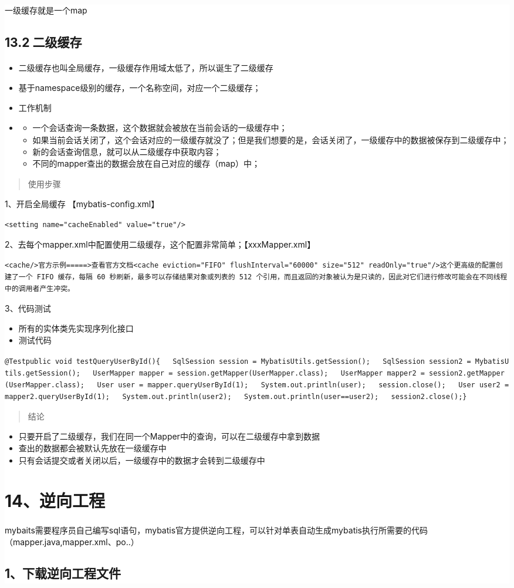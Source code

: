 一级缓存就是一个map



## 13.2 二级缓存

- 二级缓存也叫全局缓存，一级缓存作用域太低了，所以诞生了二级缓存

- 基于namespace级别的缓存，一个名称空间，对应一个二级缓存；

- 工作机制

- - 一个会话查询一条数据，这个数据就会被放在当前会话的一级缓存中；
  - 如果当前会话关闭了，这个会话对应的一级缓存就没了；但是我们想要的是，会话关闭了，一级缓存中的数据被保存到二级缓存中；
  - 新的会话查询信息，就可以从二级缓存中获取内容；
  - 不同的mapper查出的数据会放在自己对应的缓存（map）中；

> 使用步骤

1、开启全局缓存 【mybatis-config.xml】

```
<setting name="cacheEnabled" value="true"/>
```

2、去每个mapper.xml中配置使用二级缓存，这个配置非常简单；【xxxMapper.xml】

```
<cache/>官方示例=====>查看官方文档<cache eviction="FIFO" flushInterval="60000" size="512" readOnly="true"/>这个更高级的配置创建了一个 FIFO 缓存，每隔 60 秒刷新，最多可以存储结果对象或列表的 512 个引用，而且返回的对象被认为是只读的，因此对它们进行修改可能会在不同线程中的调用者产生冲突。
```

3、代码测试

- 所有的实体类先实现序列化接口
- 测试代码

```
@Testpublic void testQueryUserById(){   SqlSession session = MybatisUtils.getSession();   SqlSession session2 = MybatisUtils.getSession();   UserMapper mapper = session.getMapper(UserMapper.class);   UserMapper mapper2 = session2.getMapper(UserMapper.class);   User user = mapper.queryUserById(1);   System.out.println(user);   session.close();   User user2 = mapper2.queryUserById(1);   System.out.println(user2);   System.out.println(user==user2);   session2.close();}
```

> 结论

- 只要开启了二级缓存，我们在同一个Mapper中的查询，可以在二级缓存中拿到数据
- 查出的数据都会被默认先放在一级缓存中
- 只有会话提交或者关闭以后，一级缓存中的数据才会转到二级缓存中



# 14、逆向工程

mybaits需要程序员自己编写sql语句，mybatis官方提供逆向工程，可以针对单表自动生成mybatis执行所需要的代码（mapper.java,mapper.xml、po..）

## 1、下载逆向工程文件

